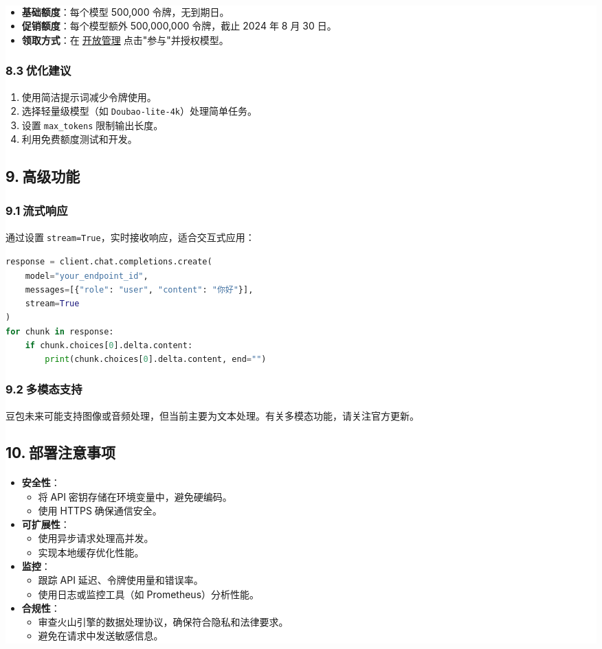 - **基础额度**：每个模型 500,000 令牌，无到期日。
- **促销额度**：每个模型额外 500,000,000 令牌，截止 2024 年 8 月 30 日。
- **领取方式**：在 [开放管理](https://console.volcengine.com/ark/region:ark+cn-beijing/openManagement) 点击"参与"并授权模型。

### 8.3 优化建议

1. 使用简洁提示词减少令牌使用。
2. 选择轻量级模型（如 `Doubao-lite-4k`）处理简单任务。
3. 设置 `max_tokens` 限制输出长度。
4. 利用免费额度测试和开发。

## 9. 高级功能

### 9.1 流式响应

通过设置 `stream=True`，实时接收响应，适合交互式应用：

```python
response = client.chat.completions.create(
    model="your_endpoint_id",
    messages=[{"role": "user", "content": "你好"}],
    stream=True
)
for chunk in response:
    if chunk.choices[0].delta.content:
        print(chunk.choices[0].delta.content, end="")
```

### 9.2 多模态支持

豆包未来可能支持图像或音频处理，但当前主要为文本处理。有关多模态功能，请关注官方更新。

## 10. 部署注意事项

- **安全性**：
  - 将 API 密钥存储在环境变量中，避免硬编码。
  - 使用 HTTPS 确保通信安全。
- **可扩展性**：
  - 使用异步请求处理高并发。
  - 实现本地缓存优化性能。
- **监控**：
  - 跟踪 API 延迟、令牌使用量和错误率。
  - 使用日志或监控工具（如 Prometheus）分析性能。
- **合规性**：
  - 审查火山引擎的数据处理协议，确保符合隐私和法律要求。
  - 避免在请求中发送敏感信息。
